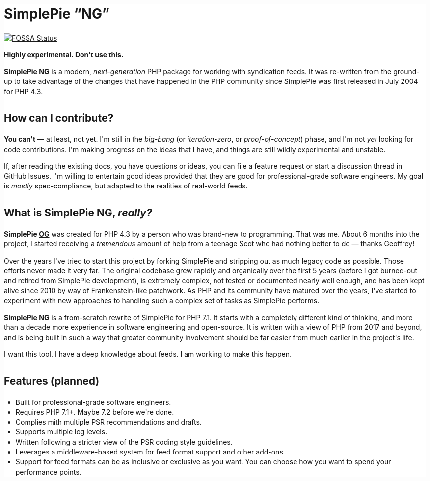 # SimplePie “NG”
[![FOSSA Status](https://app.fossa.io/api/projects/git%2Bhttps%3A%2F%2Fgithub.com%2Fsimplepie%2Fsimplepie-ng.svg?type=shield)](https://app.fossa.io/projects/git%2Bhttps%3A%2F%2Fgithub.com%2Fsimplepie%2Fsimplepie-ng?ref=badge_shield)


**Highly experimental. Don't use this.**

**SimplePie NG** is a modern, _next-generation_ PHP package for working with syndication feeds. It was re-written from the ground-up to take advantage of the changes that have happened in the PHP community since SimplePie was first released in July 2004 for PHP 4.3.


## How can I contribute?

**You can't** — at least, not yet. I'm still in the _big-bang_ (or _iteration-zero_, or _proof-of-concept_) phase, and I'm not _yet_ looking for code contributions. I'm making progress on the ideas that I have, and things are still wildly experimental and unstable.

If, after reading the existing docs, you have questions or ideas, you can file a feature request or start a discussion thread in GitHub Issues. I'm willing to entertain good ideas provided that they are good for professional-grade software engineers. My goal is _mostly_ spec-compliance, but adapted to the realities of real-world feeds.


## What is SimplePie NG, _really?_

**SimplePie [OG](http://www.urbandictionary.com/define.php?term=OG)** was created for PHP 4.3 by a person who was brand-new to programming. That was me. About 6 months into the project, I started receiving a _tremendous_ amount of help from a teenage Scot who had nothing better to do — thanks Geoffrey!

Over the years I've tried to start this project by forking SimplePie and stripping out as much legacy code as possible. Those efforts never made it very far. The original codebase grew rapidly and organically over the first 5 years (before I got burned-out and retired from SimplePie development), is extremely complex, not tested or documented nearly well enough, and has been kept alive since 2010 by way of Frankenstein-like patchwork. As PHP and its community have matured over the years, I've started to experiment with new approaches to handling such a complex set of tasks as SimplePie performs.

**SimplePie NG** is a from-scratch rewrite of SimplePie for PHP 7.1. It starts with a completely different kind of thinking, and more than a decade more experience in software engineering and open-source. It is written with a view of PHP from 2017 and beyond, and is being built in such a way that greater community involvement should be far easier from much earlier in the project's life.

I want this tool. I have a deep knowledge about feeds. I am working to make this happen.


## Features (planned)

* Built for professional-grade software engineers.
* Requires PHP 7.1+. Maybe 7.2 before we're done.
* Complies mith multiple PSR recommendations and drafts.
* Supports multiple log levels.
* Written following a stricter view of the PSR coding style guidelines.
* Leverages a middleware-based system for feed format support and other add-ons.
* Support for feed formats can be as inclusive or exclusive as you want. You can choose how you want to spend your performance points.
